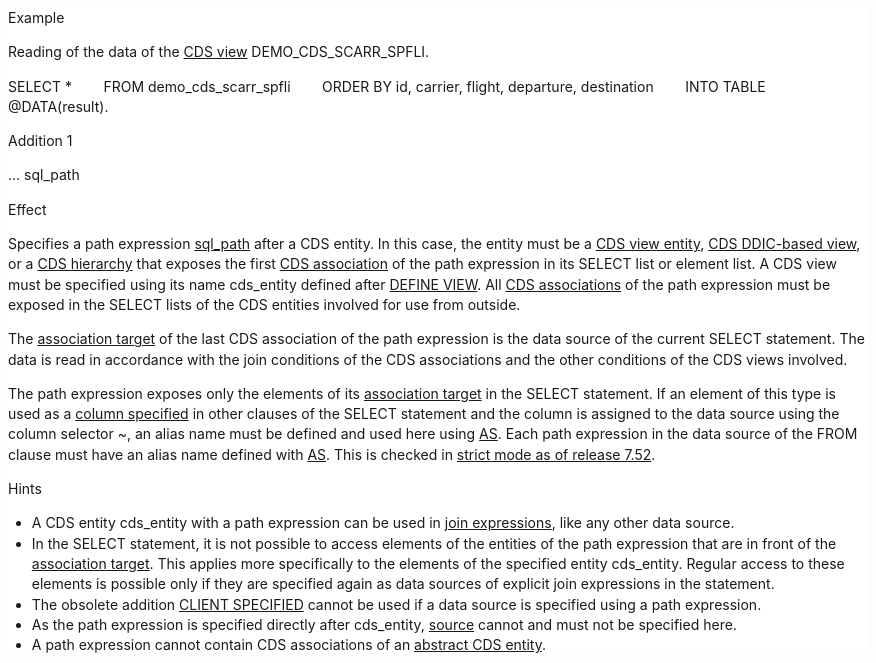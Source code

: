 Example

Reading of the data of the [CDS view](https://help.sap.com/doc/abapdocu_756_index_htm/7.56/en-US/abencds_view_glosry.htm "Glossary Entry") DEMO\_CDS\_SCARR\_SPFLI.

SELECT \*
       FROM demo\_cds\_scarr\_spfli
       ORDER BY id, carrier, flight, departure, destination
       INTO TABLE @DATA(result).

Addition 1   

... sql\_path

Effect

Specifies a path expression [sql\_path](https://help.sap.com/doc/abapdocu_756_index_htm/7.56/en-US/abenabap_sql_path.htm) after a CDS entity. In this case, the entity must be a [CDS view entity](https://help.sap.com/doc/abapdocu_756_index_htm/7.56/en-US/abencds_v2_view_glosry.htm "Glossary Entry"), [CDS DDIC-based view](https://help.sap.com/doc/abapdocu_756_index_htm/7.56/en-US/abencds_v1_view_glosry.htm "Glossary Entry"), or a [CDS hierarchy](https://help.sap.com/doc/abapdocu_756_index_htm/7.56/en-US/abencds_hierarchy_glosry.htm "Glossary Entry") that exposes the first [CDS association](https://help.sap.com/doc/abapdocu_756_index_htm/7.56/en-US/abencds_association_glosry.htm "Glossary Entry") of the path expression in its SELECT list or element list. A CDS view must be specified using its name cds\_entity defined after [DEFINE VIEW](https://help.sap.com/doc/abapdocu_756_index_htm/7.56/en-US/abencds_define_view_v1.htm). All [CDS associations](https://help.sap.com/doc/abapdocu_756_index_htm/7.56/en-US/abencds_association_glosry.htm "Glossary Entry") of the path expression must be exposed in the SELECT lists of the CDS entities involved for use from outside.

The [association target](https://help.sap.com/doc/abapdocu_756_index_htm/7.56/en-US/abenassociation_target_glosry.htm "Glossary Entry") of the last CDS association of the path expression is the data source of the current SELECT statement. The data is read in accordance with the join conditions of the CDS associations and the other conditions of the CDS views involved.

The path expression exposes only the elements of its [association target](https://help.sap.com/doc/abapdocu_756_index_htm/7.56/en-US/abenassociation_target_glosry.htm "Glossary Entry") in the SELECT statement. If an element of this type is used as a [column specified](https://help.sap.com/doc/abapdocu_756_index_htm/7.56/en-US/abenabap_sql_columns.htm) in other clauses of the SELECT statement and the column is assigned to the data source using the column selector ~, an alias name must be defined and used here using [AS](https://help.sap.com/doc/abapdocu_756_index_htm/7.56/en-US/abapfrom_clause.htm). Each path expression in the data source of the FROM clause must have an alias name defined with [AS](https://help.sap.com/doc/abapdocu_756_index_htm/7.56/en-US/abapfrom_clause.htm). This is checked in [strict mode as of release 7.52](https://help.sap.com/doc/abapdocu_756_index_htm/7.56/en-US/abenabap_sql_strictmode_752.htm).

Hints

-   A CDS entity cds\_entity with a path expression can be used in [join expressions](https://help.sap.com/doc/abapdocu_756_index_htm/7.56/en-US/abapselect_join.htm), like any other data source.
-   In the SELECT statement, it is not possible to access elements of the entities of the path expression that are in front of the [association target](https://help.sap.com/doc/abapdocu_756_index_htm/7.56/en-US/abenassociation_target_glosry.htm "Glossary Entry"). This applies more specifically to the elements of the specified entity cds\_entity. Regular access to these elements is possible only if they are specified again as data sources of explicit join expressions in the statement.
-   The obsolete addition [CLIENT SPECIFIED](https://help.sap.com/doc/abapdocu_756_index_htm/7.56/en-US/abapselect_client_obsolete.htm) cannot be used if a data source is specified using a path expression.
-   As the path expression is specified directly after cds\_entity, [source](https://help.sap.com/doc/abapdocu_756_index_htm/7.56/en-US/abenabap_sql_path.htm) cannot and must not be specified here.
-   A path expression cannot contain CDS associations of an [abstract CDS entity](https://help.sap.com/doc/abapdocu_756_index_htm/7.56/en-US/abencds_abstract_entity_glosry.htm "Glossary Entry").
